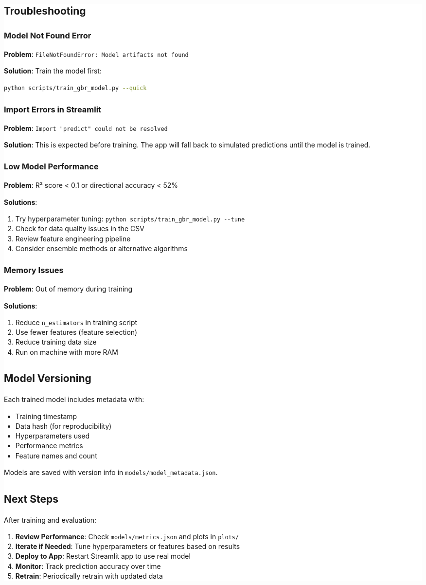 ## Troubleshooting

### Model Not Found Error
**Problem**: `FileNotFoundError: Model artifacts not found`

**Solution**: Train the model first:
```bash
python scripts/train_gbr_model.py --quick
```

### Import Errors in Streamlit
**Problem**: `Import "predict" could not be resolved`

**Solution**: This is expected before training. The app will fall back to simulated predictions until the model is trained.

### Low Model Performance
**Problem**: R² score < 0.1 or directional accuracy < 52%

**Solutions**:
1. Try hyperparameter tuning: `python scripts/train_gbr_model.py --tune`
2. Check for data quality issues in the CSV
3. Review feature engineering pipeline
4. Consider ensemble methods or alternative algorithms

### Memory Issues
**Problem**: Out of memory during training

**Solutions**:
1. Reduce `n_estimators` in training script
2. Use fewer features (feature selection)
3. Reduce training data size
4. Run on machine with more RAM

## Model Versioning

Each trained model includes metadata with:
- Training timestamp
- Data hash (for reproducibility)
- Hyperparameters used
- Performance metrics
- Feature names and count

Models are saved with version info in `models/model_metadata.json`.

## Next Steps

After training and evaluation:

1. **Review Performance**: Check `models/metrics.json` and plots in `plots/`
2. **Iterate if Needed**: Tune hyperparameters or features based on results
3. **Deploy to App**: Restart Streamlit app to use real model
4. **Monitor**: Track prediction accuracy over time
5. **Retrain**: Periodically retrain with updated data
